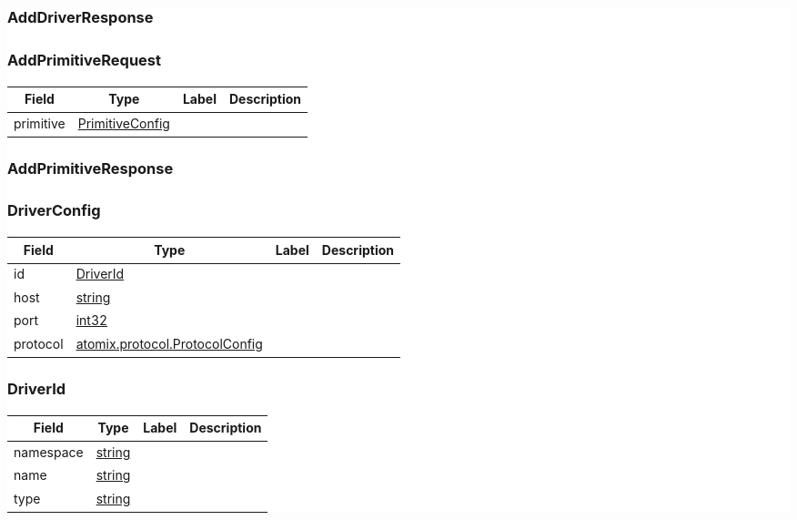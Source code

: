### AddDriverResponse







<a name="atomix.management.broker.AddPrimitiveRequest"></a>

### AddPrimitiveRequest



| Field | Type | Label | Description |
| ----- | ---- | ----- | ----------- |
| primitive | [PrimitiveConfig](#atomix.management.broker.PrimitiveConfig) |  |  |






<a name="atomix.management.broker.AddPrimitiveResponse"></a>

### AddPrimitiveResponse







<a name="atomix.management.broker.DriverConfig"></a>

### DriverConfig



| Field | Type | Label | Description |
| ----- | ---- | ----- | ----------- |
| id | [DriverId](#atomix.management.broker.DriverId) |  |  |
| host | [string](#string) |  |  |
| port | [int32](#int32) |  |  |
| protocol | [atomix.protocol.ProtocolConfig](#atomix.protocol.ProtocolConfig) |  |  |






<a name="atomix.management.broker.DriverId"></a>

### DriverId



| Field | Type | Label | Description |
| ----- | ---- | ----- | ----------- |
| namespace | [string](#string) |  |  |
| name | [string](#string) |  |  |
| type | [string](#string) |  |  |
